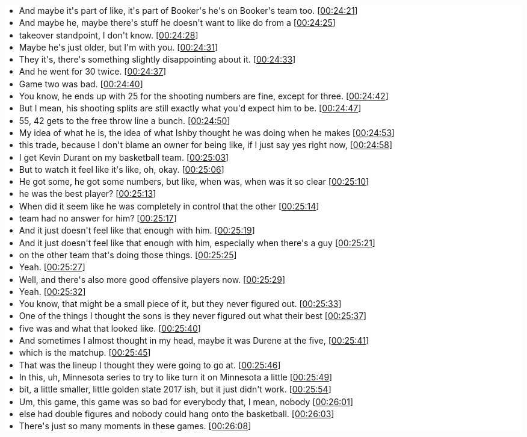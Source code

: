 *  And maybe it's part of like, it's part of Booker's he's on Booker's team too. [[00:24:21](https://www.youtube.com/watch?v=o2iXxwe0N_0&t=1461.6s)]
*  And maybe he, maybe there's stuff he doesn't want to like do from a [[00:24:25](https://www.youtube.com/watch?v=o2iXxwe0N_0&t=1465.52s)]
*  takeover standpoint, I don't know. [[00:24:28](https://www.youtube.com/watch?v=o2iXxwe0N_0&t=1468.48s)]
*  Maybe he's just older, but I'm with you. [[00:24:31](https://www.youtube.com/watch?v=o2iXxwe0N_0&t=1471.1200000000001s)]
*  They it's, there's something slightly disappointing about it. [[00:24:33](https://www.youtube.com/watch?v=o2iXxwe0N_0&t=1473.84s)]
*  And he went for 30 twice. [[00:24:37](https://www.youtube.com/watch?v=o2iXxwe0N_0&t=1477.8s)]
*  Game two was bad. [[00:24:40](https://www.youtube.com/watch?v=o2iXxwe0N_0&t=1480.44s)]
*  You know, he ends up with 25 for the shooting numbers are fine, except for three. [[00:24:42](https://www.youtube.com/watch?v=o2iXxwe0N_0&t=1482.76s)]
*  But I mean, his shooting splits are still exactly what you'd expect him to be. [[00:24:47](https://www.youtube.com/watch?v=o2iXxwe0N_0&t=1487.4s)]
*  55, 42 gets to the free throw line a bunch. [[00:24:50](https://www.youtube.com/watch?v=o2iXxwe0N_0&t=1490.32s)]
*  My idea of what he is, the idea of what Ishby thought he was doing when he makes [[00:24:53](https://www.youtube.com/watch?v=o2iXxwe0N_0&t=1493.88s)]
*  this trade, because I don't blame an owner for being like, if I just say yes right now, [[00:24:58](https://www.youtube.com/watch?v=o2iXxwe0N_0&t=1498.6000000000001s)]
*  I get Kevin Durant on my basketball team. [[00:25:03](https://www.youtube.com/watch?v=o2iXxwe0N_0&t=1503.0s)]
*  But to watch it feel like it's like, oh, okay. [[00:25:06](https://www.youtube.com/watch?v=o2iXxwe0N_0&t=1506.44s)]
*  He got some, he got some numbers, but like, when was, when was it so clear [[00:25:10](https://www.youtube.com/watch?v=o2iXxwe0N_0&t=1510.3200000000002s)]
*  he was the best player? [[00:25:13](https://www.youtube.com/watch?v=o2iXxwe0N_0&t=1513.88s)]
*  When did it seem like he was completely in control that the other [[00:25:14](https://www.youtube.com/watch?v=o2iXxwe0N_0&t=1514.8400000000001s)]
*  team had no answer for him? [[00:25:17](https://www.youtube.com/watch?v=o2iXxwe0N_0&t=1517.1200000000001s)]
*  And it just doesn't feel like that enough with him. [[00:25:19](https://www.youtube.com/watch?v=o2iXxwe0N_0&t=1519.48s)]
*  And it just doesn't feel like that enough with him, especially when there's a guy [[00:25:21](https://www.youtube.com/watch?v=o2iXxwe0N_0&t=1521.72s)]
*  on the other team that's doing those things. [[00:25:25](https://www.youtube.com/watch?v=o2iXxwe0N_0&t=1525.28s)]
*  Yeah. [[00:25:27](https://www.youtube.com/watch?v=o2iXxwe0N_0&t=1527.96s)]
*  Well, and there's also more good offensive players now. [[00:25:29](https://www.youtube.com/watch?v=o2iXxwe0N_0&t=1529.2s)]
*  Yeah. [[00:25:32](https://www.youtube.com/watch?v=o2iXxwe0N_0&t=1532.36s)]
*  You know, that might be a small piece of it, but they never figured out. [[00:25:33](https://www.youtube.com/watch?v=o2iXxwe0N_0&t=1533.12s)]
*  One of the things I thought the sons is they never figured out what their best [[00:25:37](https://www.youtube.com/watch?v=o2iXxwe0N_0&t=1537.6399999999999s)]
*  five was and what that looked like. [[00:25:40](https://www.youtube.com/watch?v=o2iXxwe0N_0&t=1540.48s)]
*  And sometimes I almost thought in my head, maybe it was Durene at the five, [[00:25:41](https://www.youtube.com/watch?v=o2iXxwe0N_0&t=1541.9199999999998s)]
*  which is the matchup. [[00:25:45](https://www.youtube.com/watch?v=o2iXxwe0N_0&t=1545.56s)]
*  That was the lineup I thought they were going to go at. [[00:25:46](https://www.youtube.com/watch?v=o2iXxwe0N_0&t=1546.96s)]
*  In this, uh, Minnesota series to try to like turn it on Minnesota a little [[00:25:49](https://www.youtube.com/watch?v=o2iXxwe0N_0&t=1549.8400000000001s)]
*  bit, a little smaller, little golden state 2017 ish, but it just didn't work. [[00:25:54](https://www.youtube.com/watch?v=o2iXxwe0N_0&t=1554.4s)]
*  Um, this game, this game was so bad for everybody that, I mean, nobody [[00:26:01](https://www.youtube.com/watch?v=o2iXxwe0N_0&t=1561.0s)]
*  else had double figures and nobody could hang onto the basketball. [[00:26:03](https://www.youtube.com/watch?v=o2iXxwe0N_0&t=1563.88s)]
*  There's just so many moments in these games. [[00:26:08](https://www.youtube.com/watch?v=o2iXxwe0N_0&t=1568.0s)]